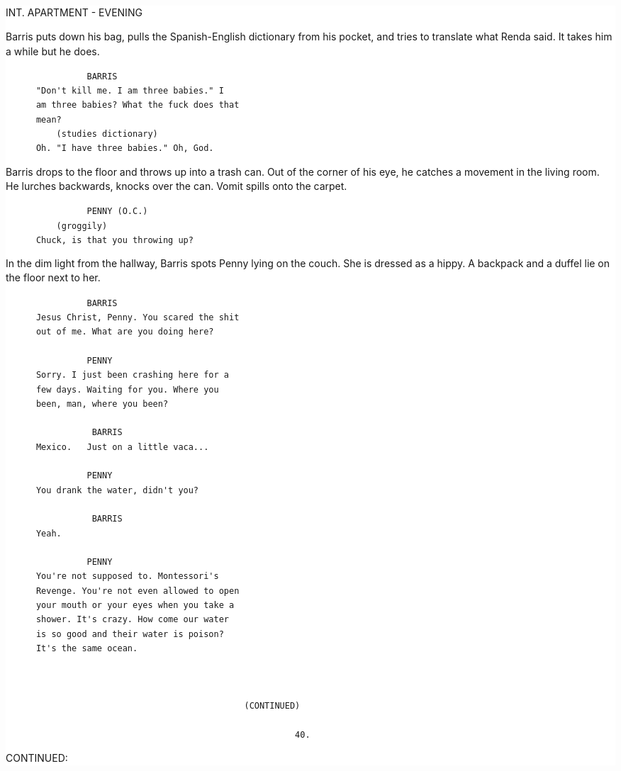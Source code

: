 

INT. APARTMENT - EVENING

Barris puts down his bag, pulls the Spanish-English
dictionary from his pocket, and tries to translate what Renda
said. It takes him a while but he does.

                    BARRIS
          "Don't kill me. I am three babies." I
          am three babies? What the fuck does that
          mean?
              (studies dictionary)
          Oh. "I have three babies." Oh, God.

Barris drops to the floor and throws up into a trash can.
Out of the corner of his eye, he catches a movement in the
living room. He lurches backwards, knocks over the can.
Vomit spills onto the carpet.

                    PENNY (O.C.)
              (groggily)
          Chuck, is that you throwing up?

In the dim light from the hallway, Barris spots Penny lying
on the couch. She is dressed as a hippy. A backpack and a
duffel lie on the floor next to her.

                    BARRIS
          Jesus Christ, Penny. You scared the shit
          out of me. What are you doing here?

                    PENNY
          Sorry. I just been crashing here for a
          few days. Waiting for you. Where you
          been, man, where you been?

                     BARRIS
          Mexico.   Just on a little vaca...

                    PENNY
          You drank the water, didn't you?

                     BARRIS
          Yeah.

                    PENNY
          You're not supposed to. Montessori's
          Revenge. You're not even allowed to open
          your mouth or your eyes when you take a
          shower. It's crazy. How come our water
          is so good and their water is poison?
          It's the same ocean.



                                                   (CONTINUED)

                                                             40.
CONTINUED:
